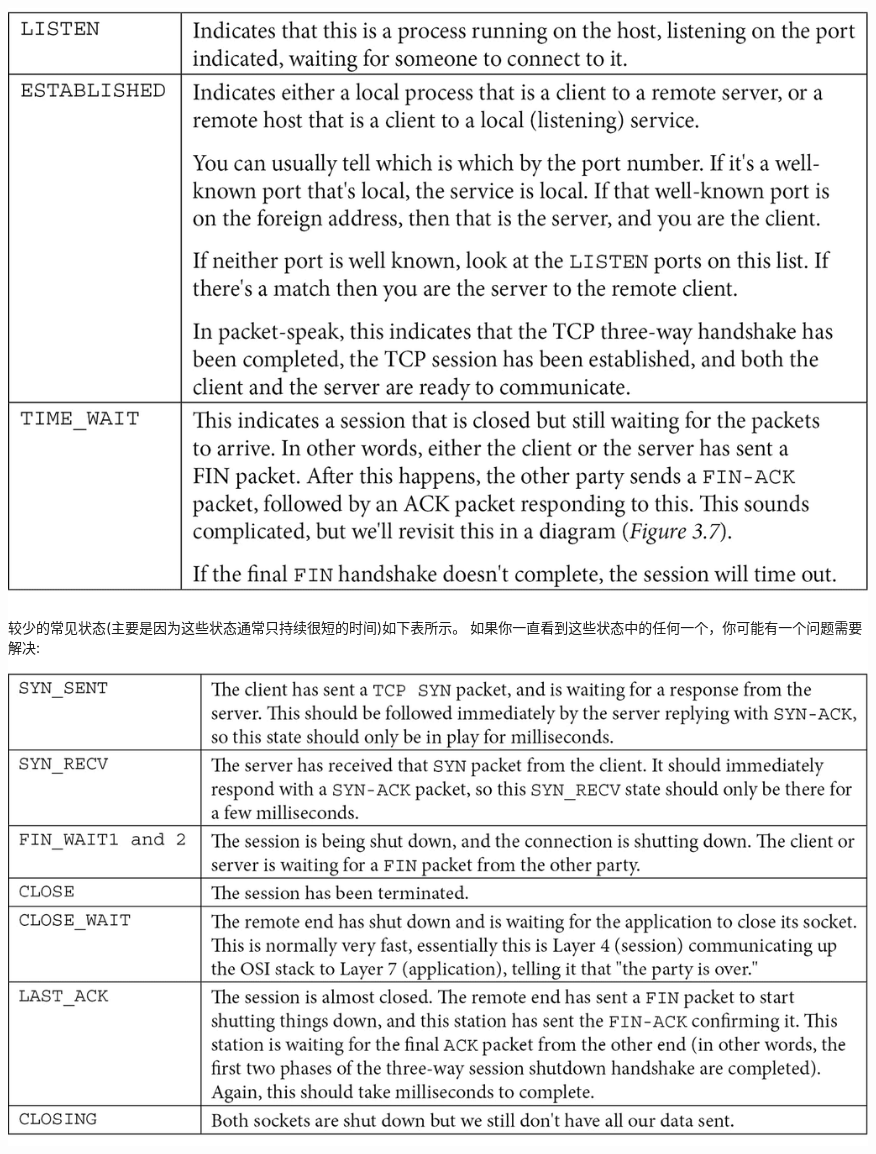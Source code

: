 ![](img/B16336_Table_05.jpg)

较少的常见状态(主要是因为这些状态通常只持续很短的时间)如下表所示。 如果你一直看到这些状态中的任何一个，你可能有一个问题需要解决:

![](img/B16336_Table_06.jpg)
